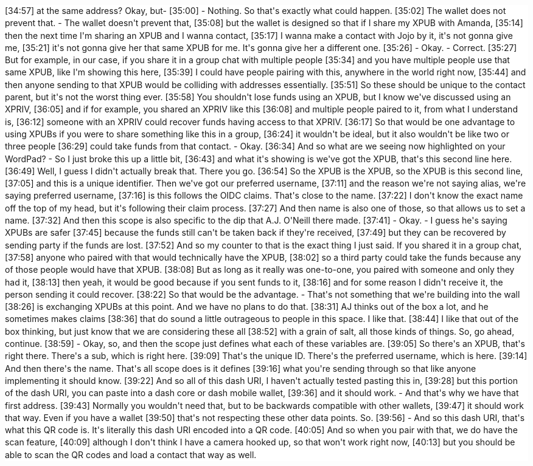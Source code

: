 [34:57] at the same address? Okay, but-
[35:00] - Nothing. So that's exactly what could happen.
[35:02] The wallet does not prevent that. - The wallet doesn't prevent that,
[35:08] but the wallet is designed so that if I share my XPUB with Amanda,
[35:14] then the next time I'm sharing an XPUB and I wanna contact,
[35:17] I wanna make a contact with Jojo by it, it's not gonna give me,
[35:21] it's not gonna give her that same XPUB for me. It's gonna give her a different one.
[35:26] - Okay. - Correct.
[35:27] But for example, in our case, if you share it in a group chat with multiple people
[35:34] and you have multiple people use that same XPUB, like I'm showing this here,
[35:39] I could have people pairing with this, anywhere in the world right now,
[35:44] and then anyone sending to that XPUB would be colliding with addresses essentially.
[35:51] So these should be unique to the contact parent, but it's not the worst thing ever.
[35:58] You shouldn't lose funds using an XPUB, but I know we've discussed using an XPRIV,
[36:05] and if for example, you shared an XPRIV like this
[36:08] and multiple people paired to it, from what I understand is,
[36:12] someone with an XPRIV could recover funds having access to that XPRIV.
[36:17] So that would be one advantage to using XPUBs if you were to share something like this in a group,
[36:24] it wouldn't be ideal, but it also wouldn't be like two or three people
[36:29] could take funds from that contact. - Okay.
[36:34] And so what are we seeing now highlighted on your WordPad? - So I just broke this up a little bit,
[36:43] and what it's showing is we've got the XPUB, that's this second line here.
[36:49] Well, I guess I didn't actually break that. There you go.
[36:54] So the XPUB is the XPUB, so the XPUB is this second line,
[37:05] and this is a unique identifier. Then we've got our preferred username,
[37:11] and the reason we're not saying alias, we're saying preferred username,
[37:16] is this follows the OIDC claims. That's close to the name.
[37:22] I don't know the exact name off the top of my head, but it's following their claim process.
[37:27] And then name is also one of those, so that allows us to set a name.
[37:32] And then this scope is also specific to the dip that A.J. O'Neill there made.
[37:41] - Okay. - I guess he's saying XPUBs are safer
[37:45] because the funds still can't be taken back if they're received,
[37:49] but they can be recovered by sending party if the funds are lost.
[37:52] And so my counter to that is the exact thing I just said. If you shared it in a group chat,
[37:58] anyone who paired with that would technically have the XPUB,
[38:02] so a third party could take the funds because any of those people would have that XPUB.
[38:08] But as long as it really was one-to-one, you paired with someone and only they had it,
[38:13] then yeah, it would be good because if you sent funds to it,
[38:16] and for some reason I didn't receive it, the person sending it could recover.
[38:22] So that would be the advantage. - That's not something that we're building into the wall
[38:26] is exchanging XPUBs at this point. And we have no plans to do that.
[38:31] AJ thinks out of the box a lot, and he sometimes makes claims
[38:36] that do sound a little outrageous to people in this space. I like that.
[38:44] I like that out of the box thinking, but just know that we are considering these all
[38:52] with a grain of salt, all those kinds of things. So, go ahead, continue.
[38:59] - Okay, so, and then the scope just defines what each of these variables are.
[39:05] So there's an XPUB, that's right there. There's a sub, which is right here.
[39:09] That's the unique ID. There's the preferred username, which is here.
[39:14] And then there's the name. That's all scope does is it defines
[39:16] what you're sending through so that like anyone implementing it should know.
[39:22] And so all of this dash URI, I haven't actually tested pasting this in,
[39:28] but this portion of the dash URI, you can paste into a dash core or dash mobile wallet,
[39:36] and it should work. - And that's why we have that first address.
[39:43] Normally you wouldn't need that, but to be backwards compatible with other wallets,
[39:47] it should work that way. Even if you have a wallet
[39:50] that's not respecting these other data points. So.
[39:56] - And so this dash URI, that's what this QR code is. It's literally this dash URI encoded into a QR code.
[40:05] And so when you pair with that, we do have the scan feature,
[40:09] although I don't think I have a camera hooked up, so that won't work right now,
[40:13] but you should be able to scan the QR codes and load a contact that way as well.